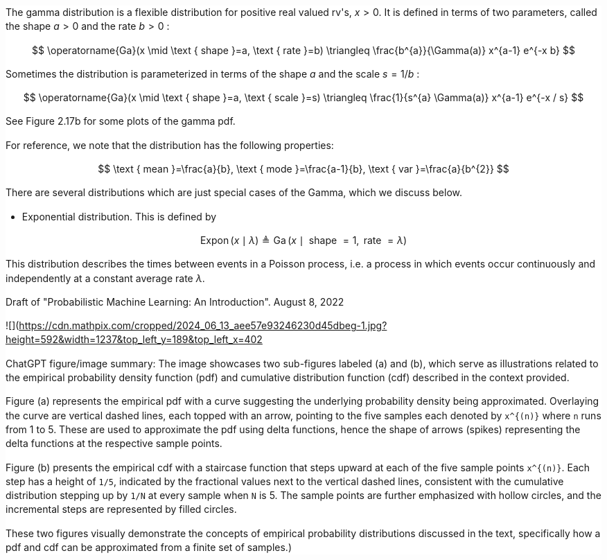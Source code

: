 The gamma distribution is a flexible distribution for positive real valued rv's, $x>0$. It is defined in terms of two parameters, called the shape $a>0$ and the rate $b>0$ :

$$
\operatorname{Ga}(x \mid \text { shape }=a, \text { rate }=b) \triangleq \frac{b^{a}}{\Gamma(a)} x^{a-1} e^{-x b}
$$

Sometimes the distribution is parameterized in terms of the shape $a$ and the scale $s=1 / b$ :

$$
\operatorname{Ga}(x \mid \text { shape }=a, \text { scale }=s) \triangleq \frac{1}{s^{a} \Gamma(a)} x^{a-1} e^{-x / s}
$$

See Figure 2.17b for some plots of the gamma pdf.

For reference, we note that the distribution has the following properties:

$$
\text { mean }=\frac{a}{b}, \text { mode }=\frac{a-1}{b}, \text { var }=\frac{a}{b^{2}}
$$

There are several distributions which are just special cases of the Gamma, which we discuss below.

- Exponential distribution. This is defined by

$$
\operatorname{Expon}(x \mid \lambda) \triangleq \operatorname{Ga}(x \mid \text { shape }=1, \text { rate }=\lambda)
$$

This distribution describes the times between events in a Poisson process, i.e. a process in which events occur continuously and independently at a constant average rate $\lambda$.

Draft of "Probabilistic Machine Learning: An Introduction". August 8, 2022

![](https://cdn.mathpix.com/cropped/2024_06_13_aee57e93246230d45dbeg-1.jpg?height=592&width=1237&top_left_y=189&top_left_x=402

ChatGPT figure/image summary: The image showcases two sub-figures labeled (a) and (b), which serve as illustrations related to the empirical probability density function (pdf) and cumulative distribution function (cdf) described in the context provided.

Figure (a) represents the empirical pdf with a curve suggesting the underlying probability density being approximated. Overlaying the curve are vertical dashed lines, each topped with an arrow, pointing to the five samples each denoted by `x^{(n)}` where `n` runs from 1 to 5. These are used to approximate the pdf using delta functions, hence the shape of arrows (spikes) representing the delta functions at the respective sample points.

Figure (b) presents the empirical cdf with a staircase function that steps upward at each of the five sample points `x^{(n)}`. Each step has a height of `1/5`, indicated by the fractional values next to the vertical dashed lines, consistent with the cumulative distribution stepping up by `1/N` at every sample when `N` is 5. The sample points are further emphasized with hollow circles, and the incremental steps are represented by filled circles.

These two figures visually demonstrate the concepts of empirical probability distributions discussed in the text, specifically how a pdf and cdf can be approximated from a finite set of samples.)
